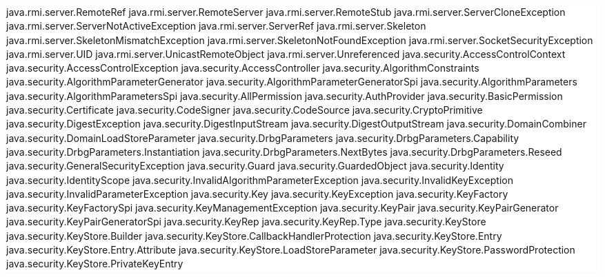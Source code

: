 java.rmi.server.RemoteRef
java.rmi.server.RemoteServer
java.rmi.server.RemoteStub
java.rmi.server.ServerCloneException
java.rmi.server.ServerNotActiveException
java.rmi.server.ServerRef
java.rmi.server.Skeleton
java.rmi.server.SkeletonMismatchException
java.rmi.server.SkeletonNotFoundException
java.rmi.server.SocketSecurityException
java.rmi.server.UID
java.rmi.server.UnicastRemoteObject
java.rmi.server.Unreferenced
java.security.AccessControlContext
java.security.AccessControlException
java.security.AccessController
java.security.AlgorithmConstraints
java.security.AlgorithmParameterGenerator
java.security.AlgorithmParameterGeneratorSpi
java.security.AlgorithmParameters
java.security.AlgorithmParametersSpi
java.security.AllPermission
java.security.AuthProvider
java.security.BasicPermission
java.security.Certificate
java.security.CodeSigner
java.security.CodeSource
java.security.CryptoPrimitive
java.security.DigestException
java.security.DigestInputStream
java.security.DigestOutputStream
java.security.DomainCombiner
java.security.DomainLoadStoreParameter
java.security.DrbgParameters
java.security.DrbgParameters.Capability
java.security.DrbgParameters.Instantiation
java.security.DrbgParameters.NextBytes
java.security.DrbgParameters.Reseed
java.security.GeneralSecurityException
java.security.Guard
java.security.GuardedObject
java.security.Identity
java.security.IdentityScope
java.security.InvalidAlgorithmParameterException
java.security.InvalidKeyException
java.security.InvalidParameterException
java.security.Key
java.security.KeyException
java.security.KeyFactory
java.security.KeyFactorySpi
java.security.KeyManagementException
java.security.KeyPair
java.security.KeyPairGenerator
java.security.KeyPairGeneratorSpi
java.security.KeyRep
java.security.KeyRep.Type
java.security.KeyStore
java.security.KeyStore.Builder
java.security.KeyStore.CallbackHandlerProtection
java.security.KeyStore.Entry
java.security.KeyStore.Entry.Attribute
java.security.KeyStore.LoadStoreParameter
java.security.KeyStore.PasswordProtection
java.security.KeyStore.PrivateKeyEntry